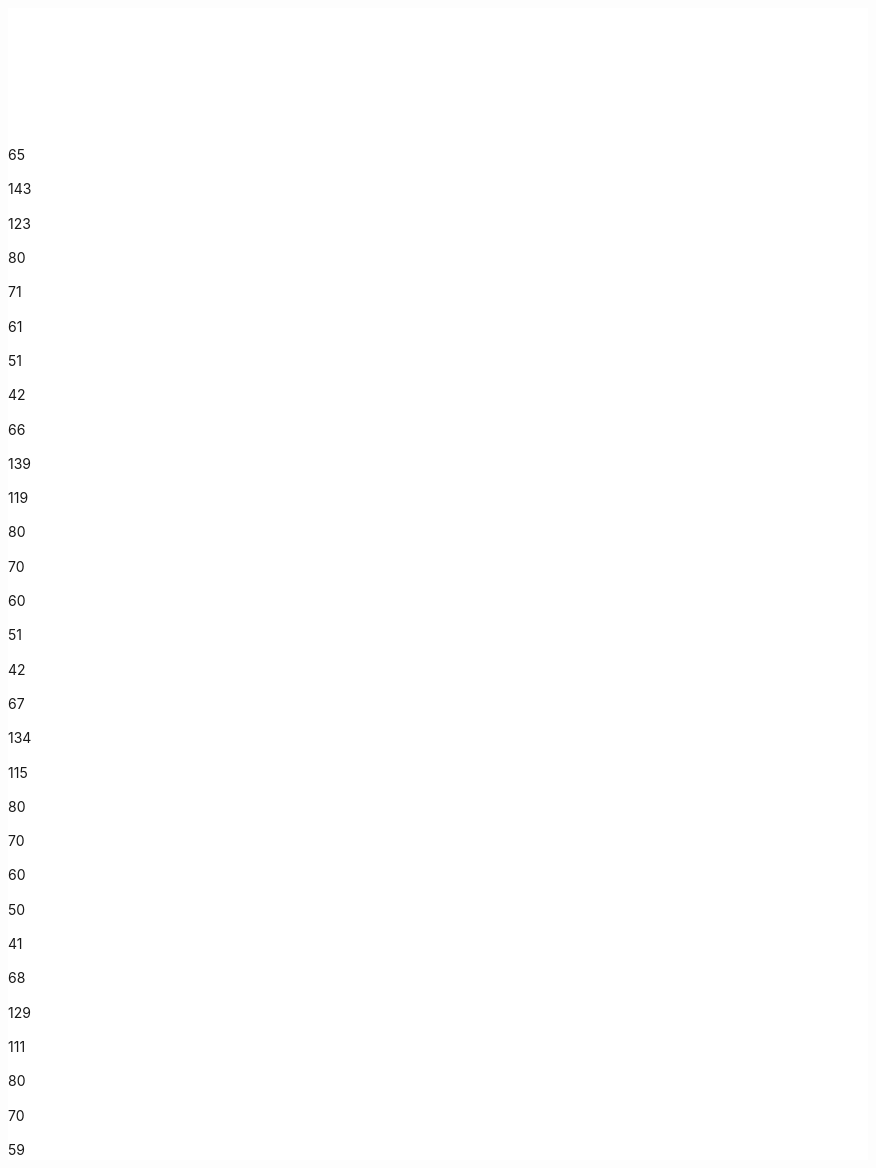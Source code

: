 

 

 

 

65

143

123

80

71

61

51

42

66

139

119

80

70

60

51

42

67

134

115

80

70

60

50

41

68

129

111

80

70

59
